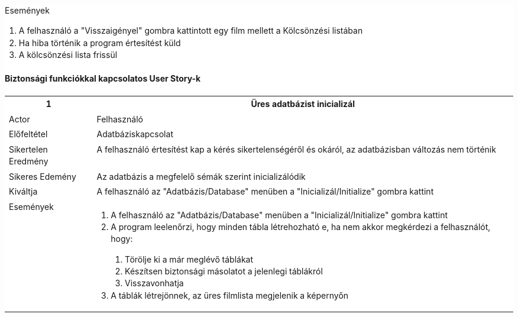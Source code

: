   <tr>
    <td>Események</td>
    <td>
        <ol>
            <li>A felhasználó a "Visszaigényel" gombra kattintott egy film mellett a Kölcsönzési listában</li>
            <li>Ha hiba történik a program értesítést küld</li>
            <li>A kölcsönzési lista frissül</li>
        </ol>
  </tr>
</table>

#### Biztonsági funkciókkal kapcsolatos User Story-k

<table>
  <tr>
    <th>1</th>
    <th>Üres adatbázist inicializál</th>
  </tr>
    <tr>
    <td>Actor</td>
    <td>Felhasználó</td>
  </tr>
  <tr>
    <td>Előfeltétel</td>
    <td>Adatbáziskapcsolat</td>
  </tr>
  <tr>
    <td>Sikertelen Eredmény</td>
    <td>A felhasználó értesítést kap a kérés sikertelenségéről és okáról, az adatbázisban 
    változás nem történik</td>
  </tr>
  <tr>
    <td>Sikeres Edemény</td>
    <td>Az adatbázis a megfelelő sémák szerint inicializálódik</td>
  </tr>
  <tr>
    <td>Kiváltja</td>
    <td>A felhasználó az "Adatbázis/Database" menüben a "Inicializál/Initialize" gombra kattint</td>
  </tr>
  <tr>
    <td>Események</td>
    <td>
        <ol>
            <li>A felhasználó az "Adatbázis/Database" menüben a "Inicializál/Initialize" gombra kattint</li>
            <li>A program leelenőrzi, hogy minden tábla létrehozható e, ha nem akkor megkérdezi a felhasználót, hogy:</li>
                    <ol>
                        <li>Törölje ki a már meglévő táblákat</li>
                        <li>Készítsen biztonsági másolatot a jelenlegi táblákról</li>
                        <li>Visszavonhatja</li>
                    </ol>
            <li>A táblák létrejönnek, az üres filmlista megjelenik a képernyőn</li>
        </ol>
  </tr>
</table>
